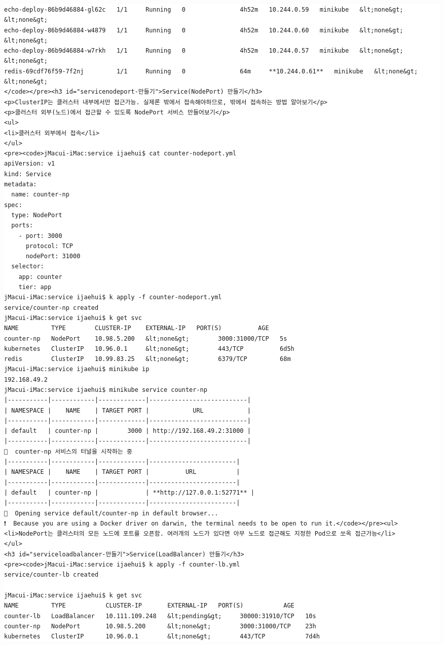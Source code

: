 ```
echo-deploy-86b9d46884-gl62c   1/1     Running   0               4h52m   10.244.0.59   minikube   &lt;none&gt;           &lt;none&gt;
echo-deploy-86b9d46884-w4879   1/1     Running   0               4h52m   10.244.0.60   minikube   &lt;none&gt;           &lt;none&gt;
echo-deploy-86b9d46884-w7rkh   1/1     Running   0               4h52m   10.244.0.57   minikube   &lt;none&gt;           &lt;none&gt;
redis-69cdf76f59-7f2nj         1/1     Running   0               64m     **10.244.0.61**   minikube   &lt;none&gt;           &lt;none&gt;
</code></pre><h3 id="servicenodeport-만들기">Service(NodePort) 만들기</h3>
<p>ClusterIP는 클러스터 내부에서만 접근가능. 실제론 밖에서 접속해야하므로, 밖에서 접속하는 방법 알아보기</p>
<p>클러스터 외부(노드)에서 접근할 수 있도록 NodePort 서비스 만들어보기</p>
<ul>
<li>클러스터 외부에서 접속</li>
</ul>
<pre><code>jMacui-iMac:service ijaehui$ cat counter-nodeport.yml
apiVersion: v1
kind: Service
metadata:
  name: counter-np
spec:
  type: NodePort
  ports:
    - port: 3000
      protocol: TCP
      nodePort: 31000
  selector:
    app: counter
    tier: app
jMacui-iMac:service ijaehui$ k apply -f counter-nodeport.yml
service/counter-np created
jMacui-iMac:service ijaehui$ k get svc
NAME         TYPE        CLUSTER-IP    EXTERNAL-IP   PORT(S)          AGE
counter-np   NodePort    10.98.5.200   &lt;none&gt;        3000:31000/TCP   5s
kubernetes   ClusterIP   10.96.0.1     &lt;none&gt;        443/TCP          6d5h
redis        ClusterIP   10.99.83.25   &lt;none&gt;        6379/TCP         68m
jMacui-iMac:service ijaehui$ minikube ip
192.168.49.2
jMacui-iMac:service ijaehui$ minikube service counter-np
|-----------|------------|-------------|---------------------------|
| NAMESPACE |    NAME    | TARGET PORT |            URL            |
|-----------|------------|-------------|---------------------------|
| default   | counter-np |        3000 | http://192.168.49.2:31000 |
|-----------|------------|-------------|---------------------------|
🏃  counter-np 서비스의 터널을 시작하는 중
|-----------|------------|-------------|------------------------|
| NAMESPACE |    NAME    | TARGET PORT |          URL           |
|-----------|------------|-------------|------------------------|
| default   | counter-np |             | **http://127.0.0.1:52771** |
|-----------|------------|-------------|------------------------|
🎉  Opening service default/counter-np in default browser...
❗  Because you are using a Docker driver on darwin, the terminal needs to be open to run it.</code></pre><ul>
<li>NodePort는 클러스터의 모든 노드에 포트를 오픈함. 여러개의 노드가 있다면 아무 노드로 접근해도 지정한 Pod으로 쏘옥 접근가능</li>
</ul>
<h3 id="serviceloadbalancer-만들기">Service(LoadBalancer) 만들기</h3>
<pre><code>jMacui-iMac:service ijaehui$ k apply -f counter-lb.yml
service/counter-lb created

jMacui-iMac:service ijaehui$ k get svc
NAME         TYPE           CLUSTER-IP       EXTERNAL-IP   PORT(S)           AGE
counter-lb   LoadBalancer   10.111.109.248   &lt;pending&gt;     30000:31910/TCP   10s
counter-np   NodePort       10.98.5.200      &lt;none&gt;        3000:31000/TCP    23h
kubernetes   ClusterIP      10.96.0.1        &lt;none&gt;        443/TCP           7d4h
```